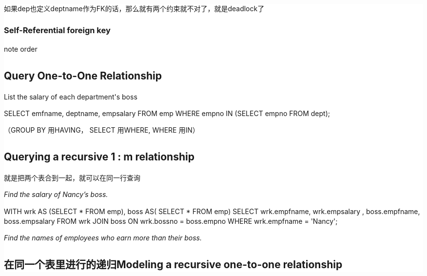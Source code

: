 如果dep也定义deptname作为FK的话，那么就有两个约束就不对了，就是deadlock了
### Self-Referential foreign key
note order
## Query One-to-One Relationship
List the salary of each department's boss

SELECT emfname, deptname, empsalary FROM emp
WHERE empno IN (SELECT empno FROM dept);

（GROUP BY 用HAVING， SELECT 用WHERE, WHERE 用IN）

## Querying a recursive 1 : m relationship
就是把两个表合到一起，就可以在同一行查询

_Find the salary of Nancy’s boss._

WITH
wrk AS (SELECT * FROM emp),
boss AS( SELECT * FROM emp)
SELECT wrk.empfname, wrk.empsalary , boss.empfname, boss.empsalary
FROM wrk JOIN boss
ON wrk.bossno = boss.empno
WHERE wrk.empfname = 'Nancy';

_Find the names of employees who earn more than their boss._
## 在同一个表里进行的递归Modeling a recursive one-to-one relationship